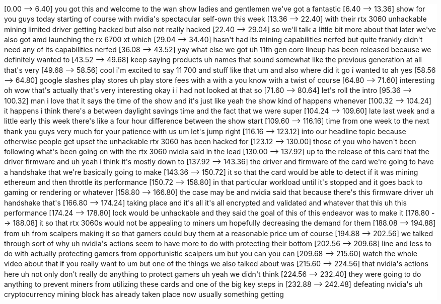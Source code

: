 [0.00 --> 6.40]  you got this and welcome to the wan show ladies and gentlemen we've got a fantastic
[6.40 --> 13.36]  show for you guys today starting of course with nvidia's spectacular self-own this week
[13.36 --> 22.40]  with their rtx 3060 unhackable mining limited driver getting hacked but also not really hacked
[22.40 --> 29.04]  so we'll talk a little bit more about that later we've also got amd launching the rx 6700 xt which
[29.04 --> 34.40]  hasn't had its mining capabilities nerfed but quite frankly didn't need any of its capabilities nerfed
[36.08 --> 43.52]  yay what else we got uh 11th gen core lineup has been released because we definitely wanted to
[43.52 --> 49.68]  keep saying products uh names that sound somewhat like the previous generation at all that's very
[49.68 --> 58.56]  cool i'm excited to say 11 700 and stuff like that um and also where did it go i wanted to ah yes
[58.56 --> 64.80]  google slashes play stores uh play store fees with a with a you know with a twist of course
[64.80 --> 71.60]  interesting oh wow that's actually that's very interesting okay i i had not looked at that so
[71.60 --> 80.64]  let's roll the intro
[95.36 --> 100.32]  man i love that it says the time of the show and it's just like yeah the show kind of happens whenever
[100.32 --> 104.24]  it happens i think there's a between daylight savings time and the fact that we were super
[104.24 --> 109.60]  late last week and a little early this week there's like a four hour difference between the show start
[109.60 --> 116.16]  time from one week to the next thank you guys very much for your patience with us um let's jump right
[116.16 --> 123.12]  into our headline topic because otherwise people get upset the unhackable rtx 3060 has been hacked for
[123.12 --> 130.00]  those of you who haven't been following what's been going on with the rtx 3060 nvidia said in the lead
[130.00 --> 137.92]  up to the release of this card that the driver firmware and uh yeah i think it's mostly down to
[137.92 --> 143.36]  the driver and firmware of the card we're going to have a handshake that we're basically going to make
[143.36 --> 150.72]  it so that the card would be able to detect if it was mining ethereum and then throttle its performance
[150.72 --> 158.80]  in that particular workload until it's stopped and it goes back to gaming or rendering or whatever
[158.80 --> 166.80]  the case may be and nvidia said that because there's this firmware driver uh handshake that's
[166.80 --> 174.24]  taking place and it's all it's all encrypted and validated and whatever that this uh this performance
[174.24 --> 178.80]  lock would be unhackable and they said the goal of this of this endeavor was to make it
[178.80 --> 188.08]  it so that rtx 3060s would not be appealing to miners um hopefully decreasing the demand for them
[188.08 --> 194.88]  from uh from scalpers making it so that gamers could buy them at a reasonable price um of course
[194.88 --> 202.56]  we talked through sort of why uh nvidia's actions seem to have more to do with protecting their bottom
[202.56 --> 209.68]  line and less to do with actually protecting gamers from opportunistic scalpers um but you can you can
[209.68 --> 215.60]  watch the whole video about that if you really want to um but one of the things we also talked about was
[215.60 --> 224.56]  that nvidia's actions here uh not only don't really do anything to protect gamers uh yeah we didn't think
[224.56 --> 232.40]  they were going to do anything to prevent miners from utilizing these cards and one of the big key steps in
[232.88 --> 242.48]  defeating nvidia's uh cryptocurrency mining block has already taken place now usually something getting